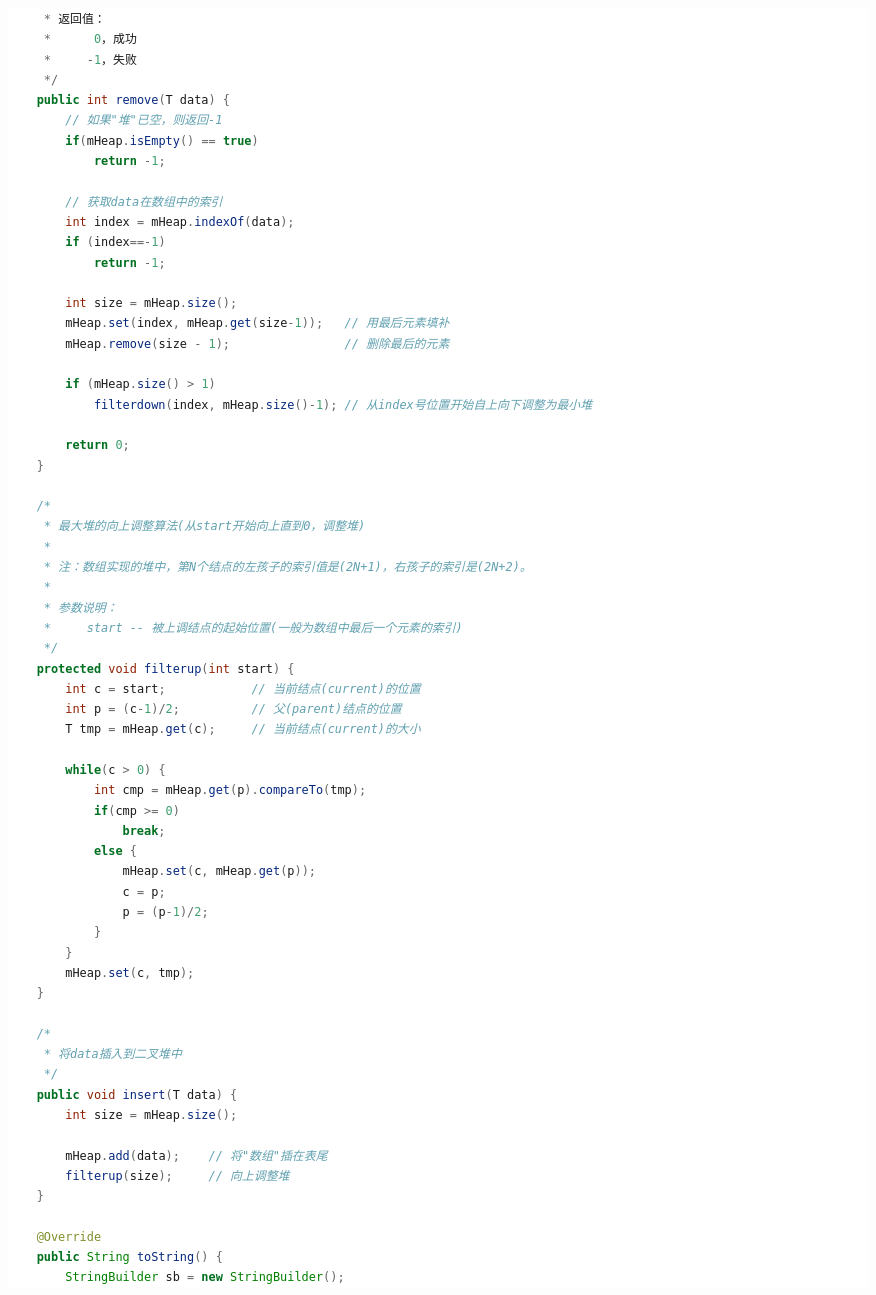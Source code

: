 ```java
     * 返回值：
     *      0，成功
     *     -1，失败
     */
    public int remove(T data) {
        // 如果"堆"已空，则返回-1
        if(mHeap.isEmpty() == true)
            return -1;

        // 获取data在数组中的索引
        int index = mHeap.indexOf(data);
        if (index==-1)
            return -1;

        int size = mHeap.size();
        mHeap.set(index, mHeap.get(size-1));   // 用最后元素填补
        mHeap.remove(size - 1);                // 删除最后的元素

        if (mHeap.size() > 1)
            filterdown(index, mHeap.size()-1); // 从index号位置开始自上向下调整为最小堆

        return 0;
    }

    /*
     * 最大堆的向上调整算法(从start开始向上直到0，调整堆)
     *
     * 注：数组实现的堆中，第N个结点的左孩子的索引值是(2N+1)，右孩子的索引是(2N+2)。
     *
     * 参数说明：
     *     start -- 被上调结点的起始位置(一般为数组中最后一个元素的索引)
     */
    protected void filterup(int start) {
        int c = start;            // 当前结点(current)的位置
        int p = (c-1)/2;          // 父(parent)结点的位置 
        T tmp = mHeap.get(c);     // 当前结点(current)的大小

        while(c > 0) {
            int cmp = mHeap.get(p).compareTo(tmp);
            if(cmp >= 0)
                break;
            else {
                mHeap.set(c, mHeap.get(p));
                c = p;
                p = (p-1)/2;   
            }       
        }
        mHeap.set(c, tmp);
    }
      
    /* 
     * 将data插入到二叉堆中
     */
    public void insert(T data) {
        int size = mHeap.size();

        mHeap.add(data);    // 将"数组"插在表尾
        filterup(size);     // 向上调整堆
    }

    @Override
    public String toString() {
        StringBuilder sb = new StringBuilder();
```